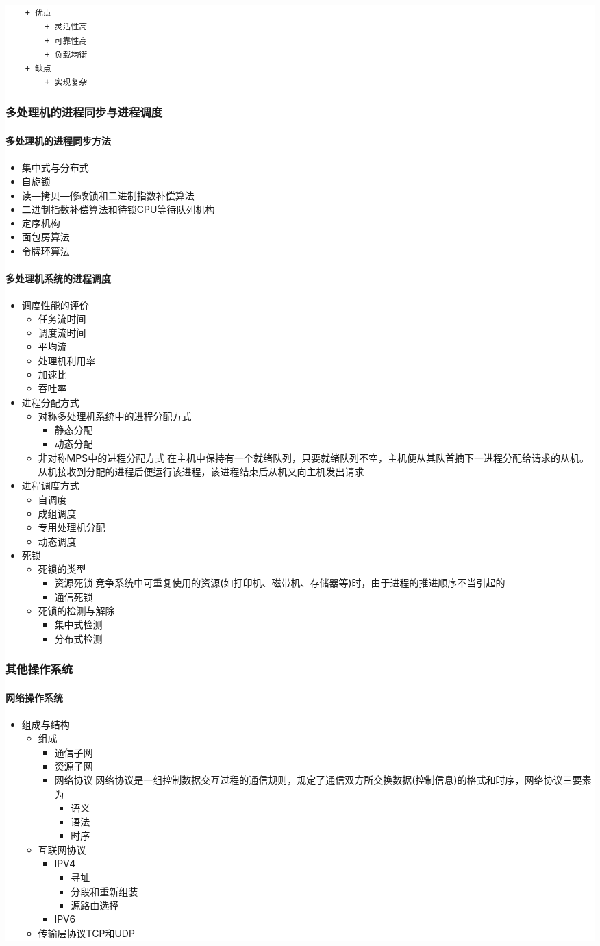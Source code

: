         + 优点
            + 灵活性高
            + 可靠性高
            + 负载均衡
        + 缺点
            + 实现复杂
### 多处理机的进程同步与进程调度
#### 多处理机的进程同步方法
+ 集中式与分布式
+ 自旋锁
+ 读—拷贝—修改锁和二进制指数补偿算法
+ 二进制指数补偿算法和待锁CPU等待队列机构
+ 定序机构
+ 面包房算法
+ 令牌环算法

#### 多处理机系统的进程调度
+ 调度性能的评价
    + 任务流时间
    + 调度流时间
    + 平均流
    + 处理机利用率
    + 加速比
    + 吞吐率
+ 进程分配方式
    + 对称多处理机系统中的进程分配方式
        + 静态分配
        + 动态分配
    + 非对称MPS中的进程分配方式
    在主机中保持有一个就绪队列，只要就绪队列不空，主机便从其队首摘下一进程分配给请求的从机。从机接收到分配的进程后便运行该进程，该进程结束后从机又向主机发出请求
+ 进程调度方式
    + 自调度
    + 成组调度
    + 专用处理机分配
    + 动态调度
+ 死锁
    + 死锁的类型
        + 资源死锁
        竞争系统中可重复使用的资源(如打印机、磁带机、存储器等)时，由于进程的推进顺序不当引起的
        + 通信死锁
    + 死锁的检测与解除
        + 集中式检测
        + 分布式检测
### 其他操作系统
#### 网络操作系统
+ 组成与结构
    + 组成
        + 通信子网
        + 资源子网
        + 网络协议
        网络协议是一组控制数据交互过程的通信规则，规定了通信双方所交换数据(控制信息)的格式和时序，网络协议三要素为
            + 语义
            + 语法
            + 时序
    + 互联网协议
        + IPV4
            + 寻址
            + 分段和重新组装
            + 源路由选择
        + IPV6
    + 传输层协议TCP和UDP